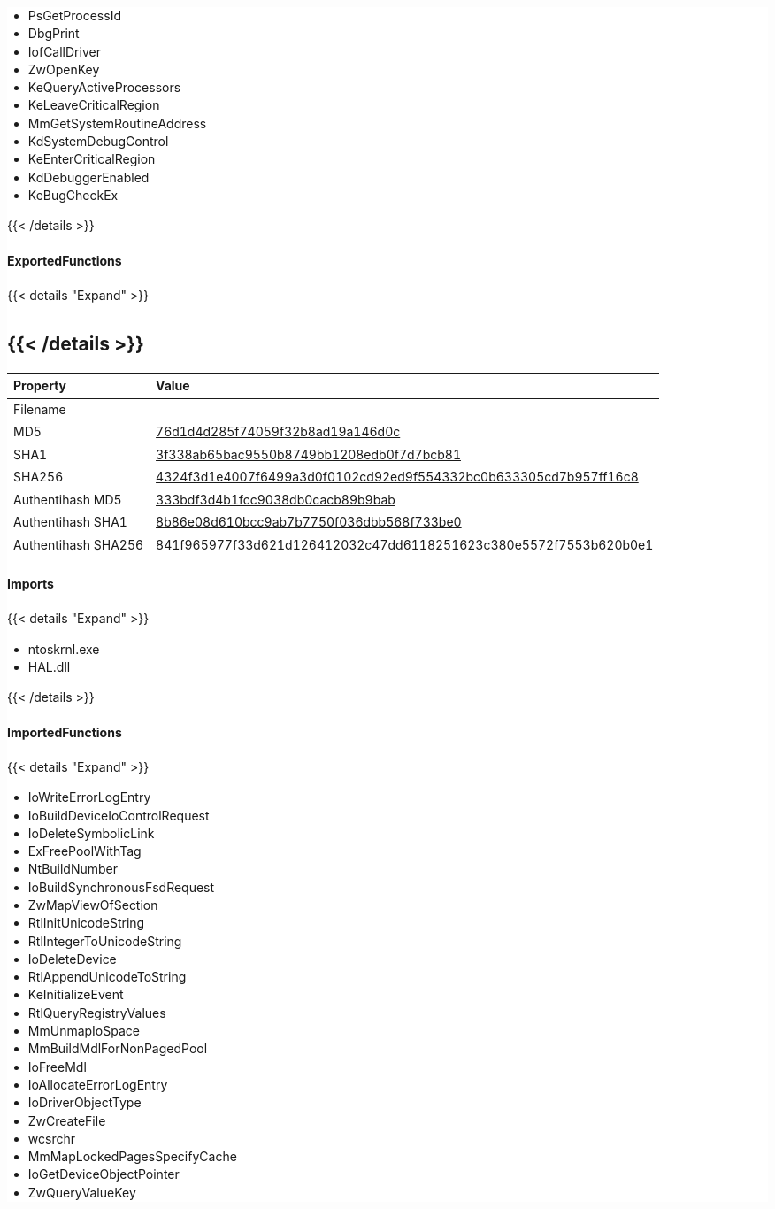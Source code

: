 * PsGetProcessId
* DbgPrint
* IofCallDriver
* ZwOpenKey
* KeQueryActiveProcessors
* KeLeaveCriticalRegion
* MmGetSystemRoutineAddress
* KdSystemDebugControl
* KeEnterCriticalRegion
* KdDebuggerEnabled
* KeBugCheckEx

{{< /details >}}
#### ExportedFunctions
{{< details "Expand" >}}

{{< /details >}}
-----
| Property           | Value |
|:-------------------|:------|
| Filename           |  |
| MD5                | [76d1d4d285f74059f32b8ad19a146d0c](https://www.virustotal.com/gui/file/76d1d4d285f74059f32b8ad19a146d0c) |
| SHA1               | [3f338ab65bac9550b8749bb1208edb0f7d7bcb81](https://www.virustotal.com/gui/file/3f338ab65bac9550b8749bb1208edb0f7d7bcb81) |
| SHA256             | [4324f3d1e4007f6499a3d0f0102cd92ed9f554332bc0b633305cd7b957ff16c8](https://www.virustotal.com/gui/file/4324f3d1e4007f6499a3d0f0102cd92ed9f554332bc0b633305cd7b957ff16c8) |
| Authentihash MD5   | [333bdf3d4b1fcc9038db0cacb89b9bab](https://www.virustotal.com/gui/search/authentihash%253A333bdf3d4b1fcc9038db0cacb89b9bab) |
| Authentihash SHA1  | [8b86e08d610bcc9ab7b7750f036dbb568f733be0](https://www.virustotal.com/gui/search/authentihash%253A8b86e08d610bcc9ab7b7750f036dbb568f733be0) |
| Authentihash SHA256| [841f965977f33d621d126412032c47dd6118251623c380e5572f7553b620b0e1](https://www.virustotal.com/gui/search/authentihash%253A841f965977f33d621d126412032c47dd6118251623c380e5572f7553b620b0e1) |


#### Imports
{{< details "Expand" >}}
* ntoskrnl.exe
* HAL.dll

{{< /details >}}
#### ImportedFunctions
{{< details "Expand" >}}
* IoWriteErrorLogEntry
* IoBuildDeviceIoControlRequest
* IoDeleteSymbolicLink
* ExFreePoolWithTag
* NtBuildNumber
* IoBuildSynchronousFsdRequest
* ZwMapViewOfSection
* RtlInitUnicodeString
* RtlIntegerToUnicodeString
* IoDeleteDevice
* RtlAppendUnicodeToString
* KeInitializeEvent
* RtlQueryRegistryValues
* MmUnmapIoSpace
* MmBuildMdlForNonPagedPool
* IoFreeMdl
* IoAllocateErrorLogEntry
* IoDriverObjectType
* ZwCreateFile
* wcsrchr
* MmMapLockedPagesSpecifyCache
* IoGetDeviceObjectPointer
* ZwQueryValueKey